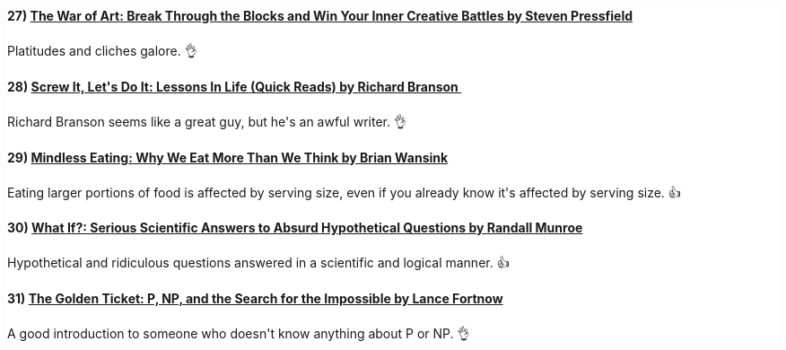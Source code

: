 
#### 27) <a target="_blank" href="https://www.amazon.com/gp/product/1936891026/ref=as_li_tl?ie=UTF8&camp=1789&creative=9325&creativeASIN=1936891026&linkCode=as2&tag=vprusso-20&linkId=835c49b671094f62d7e45ad46127fc10">The War of Art: Break Through the Blocks and Win Your Inner Creative Battles by Steven Pressfield</a><img src="//ir-na.amazon-adsystem.com/e/ir?t=vprusso-20&l=am2&o=1&a=1936891026" width="1" height="1" border="0" alt="" style="border:none !important; margin:0px !important;" />
Platitudes and cliches galore. :ok_hand:

#### 28) <a target="_blank" href="https://www.amazon.com/gp/product/0753510995/ref=as_li_tl?ie=UTF8&camp=1789&creative=9325&creativeASIN=0753510995&linkCode=as2&tag=vprusso-20&linkId=68509adf7fe55dc2575ddffbcf75710d">Screw It, Let's Do It: Lessons In Life (Quick Reads) by Richard Branson </a><img src="//ir-na.amazon-adsystem.com/e/ir?t=vprusso-20&l=am2&o=1&a=0753510995" width="1" height="1" border="0" alt="" style="border:none !important; margin:0px !important;" />
Richard Branson seems like a great guy, but he's an awful writer. :ok_hand:


#### 29) <a target="_blank" href="https://www.amazon.com/gp/product/0553384481/ref=as_li_tl?ie=UTF8&camp=1789&creative=9325&creativeASIN=0553384481&linkCode=as2&tag=vprusso-20&linkId=a97515cc045ee8b36a99c362e8b07ac5">Mindless Eating: Why We Eat More Than We Think by Brian Wansink</a><img src="//ir-na.amazon-adsystem.com/e/ir?t=vprusso-20&l=am2&o=1&a=0553384481" width="1" height="1" border="0" alt="" style="border:none !important; margin:0px !important;" />
Eating larger portions of food is affected by serving size, even if you already know it's affected by serving size. :+1:


#### 30) <a target="_blank" href="https://www.amazon.com/gp/product/0544272994/ref=as_li_tl?ie=UTF8&camp=1789&creative=9325&creativeASIN=0544272994&linkCode=as2&tag=vprusso-20&linkId=2fb09dd753f8a492641da82bb078d1bf">What If?: Serious Scientific Answers to Absurd Hypothetical Questions by Randall Munroe</a><img src="//ir-na.amazon-adsystem.com/e/ir?t=vprusso-20&l=am2&o=1&a=0544272994" width="1" height="1" border="0" alt="" style="border:none !important; margin:0px !important;" />
Hypothetical and ridiculous questions answered in a scientific and logical manner. :+1:

#### 31) <a target="_blank" href="https://www.amazon.com/gp/product/0691175780/ref=as_li_tl?ie=UTF8&camp=1789&creative=9325&creativeASIN=0691175780&linkCode=as2&tag=vprusso-20&linkId=8c4dc483043ce1f1e6048f636c934f54">The Golden Ticket: P, NP, and the Search for the Impossible by Lance Fortnow</a><img src="//ir-na.amazon-adsystem.com/e/ir?t=vprusso-20&l=am2&o=1&a=0691175780" width="1" height="1" border="0" alt="" style="border:none !important; margin:0px !important;" />
A good introduction to someone who doesn't know anything about P or NP. :ok_hand:
